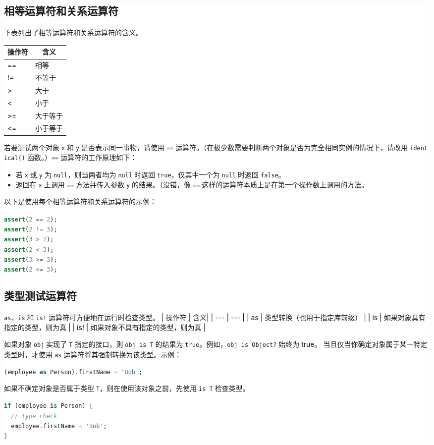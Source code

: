 ## 相等运算符和关系运算符
下表列出了相等运算符和关系运算符的含义。

| 操作符 | 含义 |
| --- | --- |
| == | 相等 |
| != | 不等于 |
| > | 大于 |
| < | 小于 |
| >=| 大于等于 |
| <= | 小于等于 |

若要测试两个对象 `x` 和 `y` 是否表示同一事物，请使用 `==` 运算符。（在极少数需要判断两个对象是否为完全相同实例的情况下，请改用 `identical()` 函数。）`==` 运算符的工作原理如下：
- 若 `x` 或 `y` 为 `null`，则当两者均为 `null` 时返回 `true`，仅其中一个为 `null` 时返回 `false`。
- 返回在 `x` 上调用 `==` 方法并传入参数 `y` 的结果。（没错，像 `==` 这样的运算符本质上是在第一个操作数上调用的方法。

以下是使用每个相等运算符和关系运算符的示例：
```dart
assert(2 == 2);
assert(2 != 3);
assert(3 > 2);
assert(2 < 3);
assert(3 >= 3);
assert(2 <= 3);
```

## 类型测试运算符
`as`、`is` 和 `is!` 运算符可方便地在运行时检查类型。
| 操作符 | 含义|
| --- | --- |
| as | 类型转换（也用于指定库前缀） |
| is | 如果对象具有指定的类型，则为真 |
| is! | 如果对象不具有指定的类型，则为真 |

如果对象 `obj` 实现了 `T` 指定的接口，则 `obj is T` 的结果为 `true`。例如，`obj is Object?` 始终为 true。
当且仅当你确定对象属于某一特定类型时，才使用 `as` 运算符将其强制转换为该类型。示例：
```dart
(employee as Person).firstName = 'Bob';
```
如果不确定对象是否属于类型 `T`，则在使用该对象之前，先使用 `is T` 检查类型。
```dart
if (employee is Person) {
  // Type check
  employee.firstName = 'Bob';
}
```
